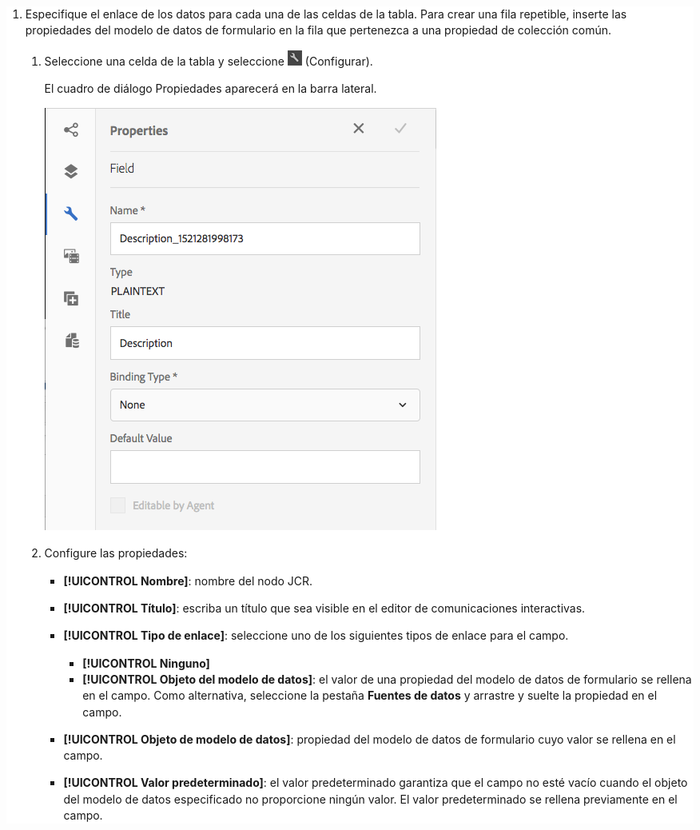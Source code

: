 1. Especifique el enlace de los datos para cada una de las celdas de la tabla. Para crear una fila repetible, inserte las propiedades del modelo de datos de formulario en la fila que pertenezca a una propiedad de colección común.

   1. Seleccione una celda de la tabla y seleccione ![configure_icon](assets/configure_icon.png) (Configurar).

      El cuadro de diálogo Propiedades aparecerá en la barra lateral.

      ![lf_cell_properties](assets/lf_cell_properties.png)

   1. Configure las propiedades:

      * **[!UICONTROL Nombre]**: nombre del nodo JCR.
      * **[!UICONTROL Título]**: escriba un título que sea visible en el editor de comunicaciones interactivas.
      * **[!UICONTROL Tipo de enlace]**: seleccione uno de los siguientes tipos de enlace para el campo.

         * **[!UICONTROL Ninguno]**
         * **[!UICONTROL Objeto del modelo de datos]**: el valor de una propiedad del modelo de datos de formulario se rellena en el campo. Como alternativa, seleccione la pestaña **Fuentes de datos** y arrastre y suelte la propiedad en el campo.

      * **[!UICONTROL Objeto de modelo de datos]**: propiedad del modelo de datos de formulario cuyo valor se rellena en el campo.
      * **[!UICONTROL Valor predeterminado]**: el valor predeterminado garantiza que el campo no esté vacío cuando el objeto del modelo de datos especificado no proporcione ningún valor. El valor predeterminado se rellena previamente en el campo.
